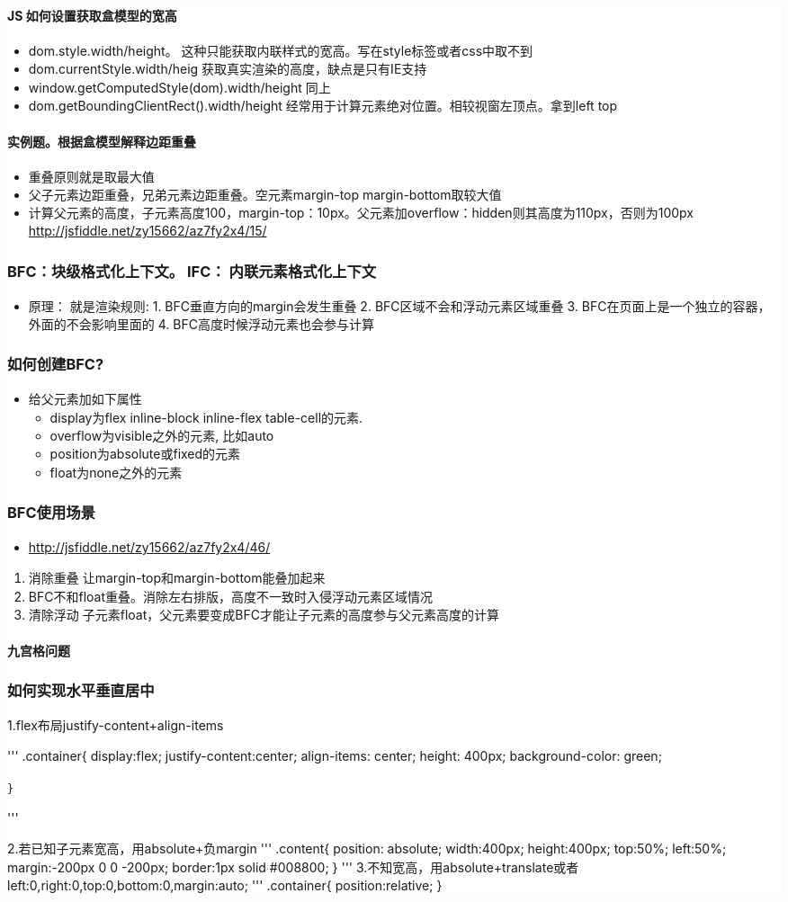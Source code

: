 #### JS 如何设置获取盒模型的宽高
- dom.style.width/height。 这种只能获取内联样式的宽高。写在style标签或者css中取不到
- dom.currentStyle.width/heig 获取真实渲染的高度，缺点是只有IE支持
- window.getComputedStyle(dom).width/height 同上
- dom.getBoundingClientRect().width/height 经常用于计算元素绝对位置。相较视窗左顶点。拿到left top
#### 实例题。根据盒模型解释边距重叠
- 重叠原则就是取最大值
- 父子元素边距重叠，兄弟元素边距重叠。空元素margin-top margin-bottom取较大值
- 计算父元素的高度，子元素高度100，margin-top：10px。父元素加overflow：hidden则其高度为110px，否则为100px http://jsfiddle.net/zy15662/az7fy2x4/15/
### BFC：块级格式化上下文。 IFC： 内联元素格式化上下文
- 原理： 就是渲染规则: 1. BFC垂直方向的margin会发生重叠 2. BFC区域不会和浮动元素区域重叠 3. BFC在页面上是一个独立的容器，外面的不会影响里面的 4. BFC高度时候浮动元素也会参与计算
### 如何创建BFC?
- 给父元素加如下属性
  - display为flex inline-block inline-flex table-cell的元素.
  - overflow为visible之外的元素, 比如auto
  - position为absolute或fixed的元素
  - float为none之外的元素
### BFC使用场景
- http://jsfiddle.net/zy15662/az7fy2x4/46/
1. 消除重叠 让margin-top和margin-bottom能叠加起来
2. BFC不和float重叠。消除左右排版，高度不一致时入侵浮动元素区域情况
3. 清除浮动 子元素float，父元素要变成BFC才能让子元素的高度参与父元素高度的计算
#### 九宫格问题
### 如何实现水平垂直居中

  1.flex布局justify-content+align-items

  '''
  .container{
        display:flex;
        justify-content:center;
        align-items: center;
        height: 400px;
        background-color: green;

    }
  '''

  2.若已知子元素宽高，用absolute+负margin
  '''
    .content{
      position: absolute;
      width:400px;
      height:400px;
      top:50%;
      left:50%;
      margin:-200px 0 0 -200px;
      border:1px solid #008800;
    }
  '''
  3.不知宽高，用absolute+translate或者left:0,right:0,top:0,bottom:0,margin:auto;
  '''
    .container{
    position:relative;
  }
